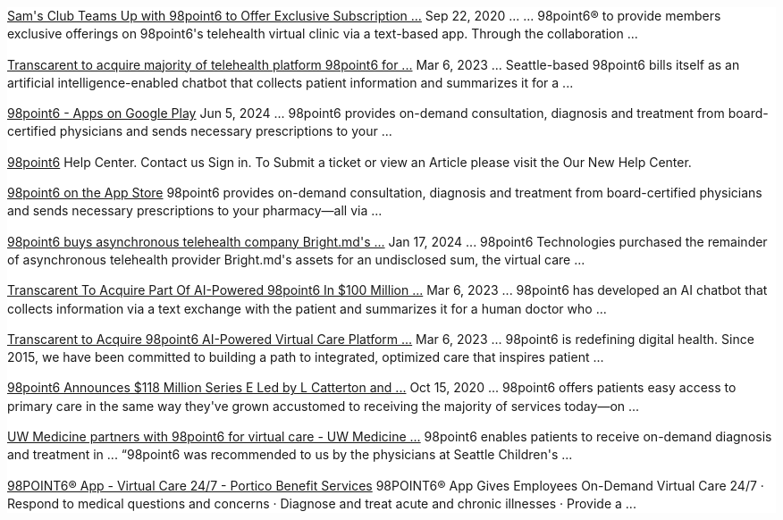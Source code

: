 [Sam's Club Teams Up with 98point6 to Offer Exclusive Subscription ...](https://corporate.walmart.com/about/samsclub/news/2020/09/22/sams-club-teams-up-with-98point6-to-offer-exclusive-subscription-plan-options-with-the-98point6-mobile-app)
Sep 22, 2020 ... ... 98point6® to provide members exclusive offerings on 98point6's telehealth virtual clinic via a text-based app. Through the collaboration ...

[Transcarent to acquire majority of telehealth platform 98point6 for ...](https://www.healthcaredive.com/news/transcarent-acquires-98point6-telehealth-for-100m/644255/)
Mar 6, 2023 ... Seattle-based 98point6 bills itself as an artificial intelligence-enabled chatbot that collects patient information and summarizes it for a ...

[98point6 - Apps on Google Play](https://play.google.com/store/apps/details?id=com.ninety8point6.patientapp&hl=en_US)
Jun 5, 2024 ... 98point6 provides on-demand consultation, diagnosis and treatment from board-certified physicians and sends necessary prescriptions to your ...

[98point6](https://98point6.zendesk.com/hc/en-us)
Help Center. Contact us Sign in. To Submit a ticket or view an Article please visit the Our New Help Center.

[98point6 on the App Store](https://apps.apple.com/us/app/98point6/id1157653928)
98point6 provides on-demand consultation, diagnosis and treatment from board-certified physicians and sends necessary prescriptions to your pharmacy—all via ...

[98point6 buys asynchronous telehealth company Bright.md's ...](https://www.healthcaredive.com/news/98point6-buys-bright-md-assets/704661/)
Jan 17, 2024 ... 98point6 Technologies purchased the remainder of asynchronous telehealth provider Bright.md's assets for an undisclosed sum, the virtual care ...

[Transcarent To Acquire Part Of AI-Powered 98point6 In $100 Million ...](https://www.forbes.com/sites/katiejennings/2023/03/06/transcarent-to-acquire-part-of-ai-powered-98point6-in-100-million-healthtech-deal/)
Mar 6, 2023 ... 98point6 has developed an AI chatbot that collects information via a text exchange with the patient and summarizes it for a human doctor who ...

[Transcarent to Acquire 98point6 AI-Powered Virtual Care Platform ...](https://www.businesswire.com/news/home/20230306005405/en/Transcarent-to-Acquire-98point6-AI-Powered-Virtual-Care-Platform-and-Care-Business)
Mar 6, 2023 ... 98point6 is redefining digital health. Since 2015, we have been committed to building a path to integrated, optimized care that inspires patient ...

[98point6 Announces $118 Million Series E Led by L Catterton and ...](https://www.lcatterton.com/Press.html#!/LC-98point6)
Oct 15, 2020 ... 98point6 offers patients easy access to primary care in the same way they've grown accustomed to receiving the majority of services today—on ...

[UW Medicine partners with 98point6 for virtual care - UW Medicine ...](https://newsroom.uw.edu/news-releases/uw-medicine-partners-98point6-virtual-care)
98point6 enables patients to receive on-demand diagnosis and treatment in ... “98point6 was recommended to us by the physicians at Seattle Children's ...

[98POINT6® App - Virtual Care 24/7 - Portico Benefit Services](https://porticobenefits.org/98point6-app-gives-employees-on-demand-virtual-care-24-7/)
98POINT6® App Gives Employees On-Demand Virtual Care 24/7 · Respond to medical questions and concerns · Diagnose and treat acute and chronic illnesses · Provide a ...
